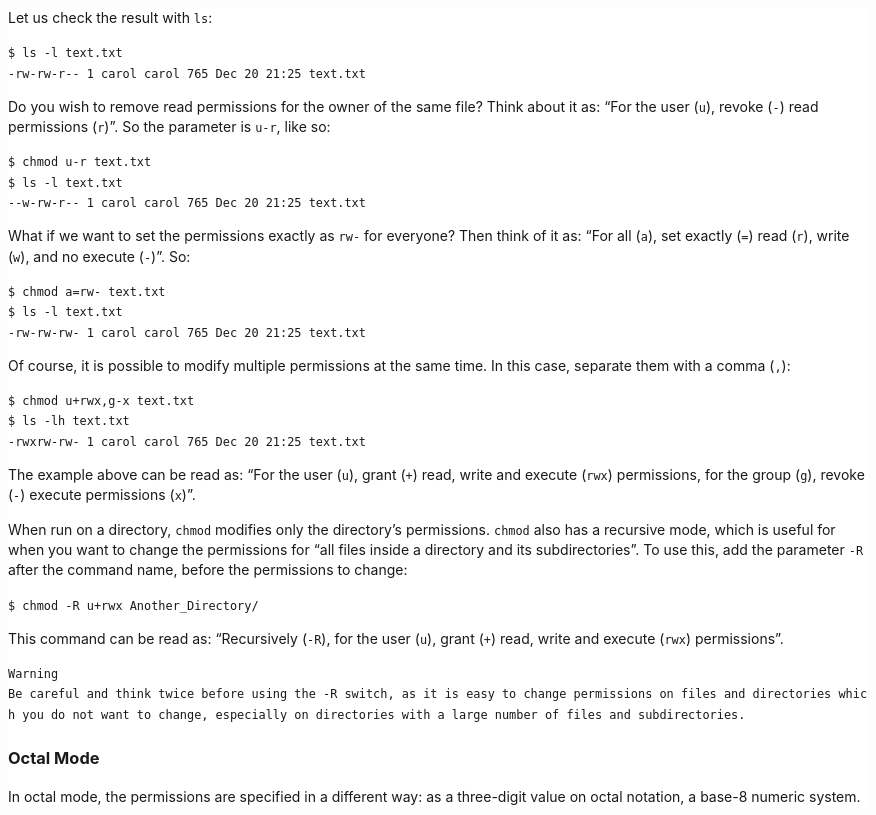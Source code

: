 Let us check the result with `ls`:

```
$ ls -l text.txt
-rw-rw-r-- 1 carol carol 765 Dec 20 21:25 text.txt
```

Do you wish to remove read permissions for the owner of the same file? Think about it as: “For the user (`u`), revoke (`-`) read permissions (`r`)”. So the parameter is `u-r`, like so:

```
$ chmod u-r text.txt
$ ls -l text.txt
--w-rw-r-- 1 carol carol 765 Dec 20 21:25 text.txt
```

What if we want to set the permissions exactly as `rw-` for everyone? Then think of it as: “For all (`a`), set exactly (`=`) read (`r`), write (`w`), and no execute (`-`)”. So:

```
$ chmod a=rw- text.txt
$ ls -l text.txt
-rw-rw-rw- 1 carol carol 765 Dec 20 21:25 text.txt
```

Of course, it is possible to modify multiple permissions at the same time. In this case, separate them with a comma (`,`):

```
$ chmod u+rwx,g-x text.txt
$ ls -lh text.txt
-rwxrw-rw- 1 carol carol 765 Dec 20 21:25 text.txt
```

The example above can be read as: “For the user (`u`), grant (`+`) read, write and execute (`rwx`) permissions, for the group (`g`), revoke (`-`) execute permissions (`x`)”.

When run on a directory, `chmod` modifies only the directory’s permissions. `chmod` also has a recursive mode, which is useful for when you want to change the permissions for “all files inside a directory and its subdirectories”. To use this, add the parameter `-R` after the command name, before the permissions to change:

```
$ chmod -R u+rwx Another_Directory/
```

This command can be read as: “Recursively (`-R`), for the user (`u`), grant (`+`) read, write and execute (`rwx`) permissions”.

```
Warning
Be careful and think twice before using the -R switch, as it is easy to change permissions on files and directories which you do not want to change, especially on directories with a large number of files and subdirectories.
```

### Octal Mode
In octal mode, the permissions are specified in a different way: as a three-digit value on octal notation, a base-8 numeric system.
